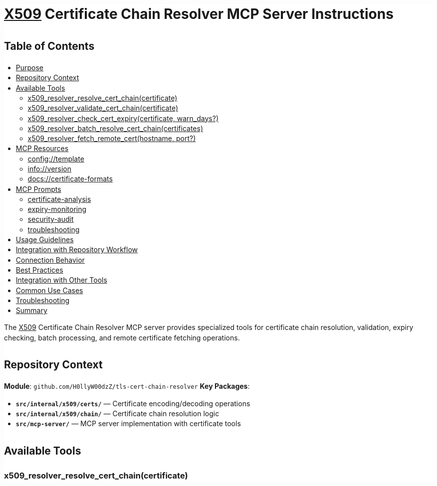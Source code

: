 # [X509](https://grokipedia.com/page/X.509) Certificate Chain Resolver MCP Server Instructions

## Table of Contents

- [Purpose](#purpose)
- [Repository Context](#repository-context)
- [Available Tools](#available-tools)
  - [x509_resolver_resolve_cert_chain(certificate)](#x509_resolver_resolve_cert_chaincertificate)
  - [x509_resolver_validate_cert_chain(certificate)](#x509_resolver_validate_cert_chaincertificate)
  - [x509_resolver_check_cert_expiry(certificate, warn_days?)](#x509_resolver_check_cert_expirycertificate-warn_days)
  - [x509_resolver_batch_resolve_cert_chain(certificates)](#x509_resolver_batch_resolve_cert_chain-certificates)
  - [x509_resolver_fetch_remote_cert(hostname, port?)](#x509_resolver_fetch_remote_certhostname-port)
- [MCP Resources](#mcp-resources)
  - [config://template](#configtemplate)
  - [info://version](#infoversion)
  - [docs://certificate-formats](#docscertificate-formats)
- [MCP Prompts](#mcp-prompts)
  - [certificate-analysis](#certificate-analysis)
  - [expiry-monitoring](#expiry-monitoring)
  - [security-audit](#security-audit)
  - [troubleshooting](#troubleshooting)
- [Usage Guidelines](#usage-guidelines)
- [Integration with Repository Workflow](#integration-with-repository-workflow)
- [Connection Behavior](#connection-behavior)
- [Best Practices](#best-practices)
- [Integration with Other Tools](#integration-with-other-tools)
- [Common Use Cases](#common-use-cases)
- [Troubleshooting](#troubleshooting)
- [Summary](#summary)

The [X509](https://grokipedia.com/page/X.509) Certificate Chain Resolver MCP server provides specialized tools for certificate chain resolution, validation, expiry checking, batch processing, and remote certificate fetching operations.

## Repository Context

**Module**: `github.com/H0llyW00dzZ/tls-cert-chain-resolver`
**Key Packages**:
- **`src/internal/x509/certs/`** — Certificate encoding/decoding operations
- **`src/internal/x509/chain/`** — Certificate chain resolution logic
- **`src/mcp-server/`** — MCP server implementation with certificate tools

## Available Tools

### x509_resolver_resolve_cert_chain(certificate)
